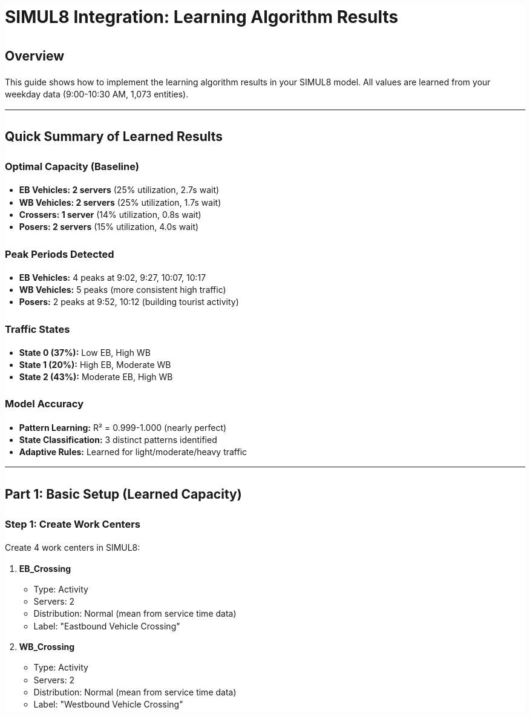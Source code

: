 # SIMUL8 Integration: Learning Algorithm Results

## Overview

This guide shows how to implement the learning algorithm results in your SIMUL8 model. All values are learned from your weekday data (9:00-10:30 AM, 1,073 entities).

---

## Quick Summary of Learned Results

### Optimal Capacity (Baseline)
- **EB Vehicles: 2 servers** (25% utilization, 2.7s wait)
- **WB Vehicles: 2 servers** (25% utilization, 1.7s wait)
- **Crossers: 1 server** (14% utilization, 0.8s wait)
- **Posers: 2 servers** (15% utilization, 4.0s wait)

### Peak Periods Detected
- **EB Vehicles:** 4 peaks at 9:02, 9:27, 10:07, 10:17
- **WB Vehicles:** 5 peaks (more consistent high traffic)
- **Posers:** 2 peaks at 9:52, 10:12 (building tourist activity)

### Traffic States
- **State 0 (37%):** Low EB, High WB
- **State 1 (20%):** High EB, Moderate WB
- **State 2 (43%):** Moderate EB, High WB

### Model Accuracy
- **Pattern Learning:** R² = 0.999-1.000 (nearly perfect)
- **State Classification:** 3 distinct patterns identified
- **Adaptive Rules:** Learned for light/moderate/heavy traffic

---

## Part 1: Basic Setup (Learned Capacity)

### Step 1: Create Work Centers

Create 4 work centers in SIMUL8:

1. **EB_Crossing**
   - Type: Activity
   - Servers: 2
   - Distribution: Normal (mean from service time data)
   - Label: "Eastbound Vehicle Crossing"

2. **WB_Crossing**
   - Type: Activity
   - Servers: 2
   - Distribution: Normal (mean from service time data)
   - Label: "Westbound Vehicle Crossing"

